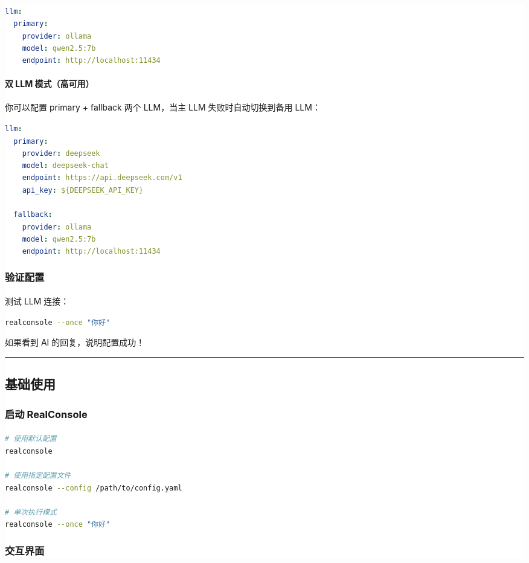 ```yaml
llm:
  primary:
    provider: ollama
    model: qwen2.5:7b
    endpoint: http://localhost:11434
```

#### 双 LLM 模式（高可用）

你可以配置 primary + fallback 两个 LLM，当主 LLM 失败时自动切换到备用 LLM：

```yaml
llm:
  primary:
    provider: deepseek
    model: deepseek-chat
    endpoint: https://api.deepseek.com/v1
    api_key: ${DEEPSEEK_API_KEY}

  fallback:
    provider: ollama
    model: qwen2.5:7b
    endpoint: http://localhost:11434
```

### 验证配置

测试 LLM 连接：

```bash
realconsole --once "你好"
```

如果看到 AI 的回复，说明配置成功！

---

## 基础使用

### 启动 RealConsole

```bash
# 使用默认配置
realconsole

# 使用指定配置文件
realconsole --config /path/to/config.yaml

# 单次执行模式
realconsole --once "你好"
```

### 交互界面
